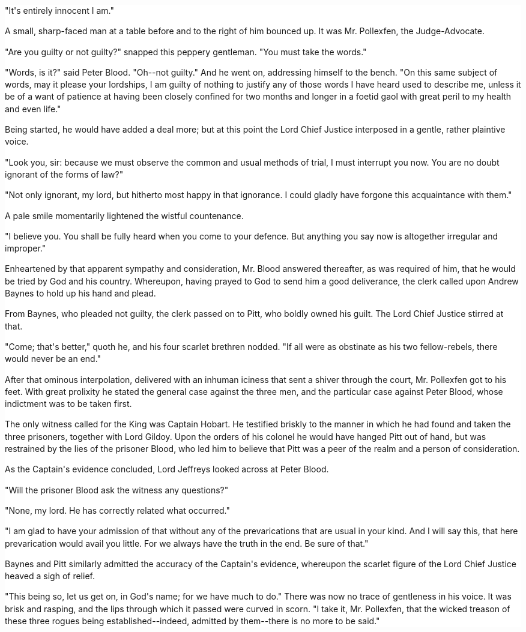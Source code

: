 "It's entirely innocent I am."

A small, sharp-faced man at a table before and to the right of him bounced up. It was Mr. Pollexfen, the Judge-Advocate.

"Are you guilty or not guilty?" snapped this peppery gentleman. "You must take the words."

"Words, is it?" said Peter Blood. "Oh--not guilty." And he went on, addressing himself to the bench. "On this same subject of words, may it please your lordships, I am guilty of nothing to justify any of those words I have heard used to describe me, unless it be of a want of patience at having been closely confined for two months and longer in a foetid gaol with great peril to my health and even life."

Being started, he would have added a deal more; but at this point the Lord Chief Justice interposed in a gentle, rather plaintive voice.

"Look you, sir: because we must observe the common and usual methods of trial, I must interrupt you now. You are no doubt ignorant of the forms of law?"

"Not only ignorant, my lord, but hitherto most happy in that ignorance. I could gladly have forgone this acquaintance with them."

A pale smile momentarily lightened the wistful countenance.

"I believe you. You shall be fully heard when you come to your defence. But anything you say now is altogether irregular and improper."

Enheartened by that apparent sympathy and consideration, Mr. Blood answered thereafter, as was required of him, that he would be tried by God and his country. Whereupon, having prayed to God to send him a good deliverance, the clerk called upon Andrew Baynes to hold up his hand and plead.

From Baynes, who pleaded not guilty, the clerk passed on to Pitt, who boldly owned his guilt. The Lord Chief Justice stirred at that.

"Come; that's better," quoth he, and his four scarlet brethren nodded. "If all were as obstinate as his two fellow-rebels, there would never be an end."

After that ominous interpolation, delivered with an inhuman iciness that sent a shiver through the court, Mr. Pollexfen got to his feet. With great prolixity he stated the general case against the three men, and the particular case against Peter Blood, whose indictment was to be taken first.

The only witness called for the King was Captain Hobart. He testified briskly to the manner in which he had found and taken the three prisoners, together with Lord Gildoy. Upon the orders of his colonel he would have hanged Pitt out of hand, but was restrained by the lies of the prisoner Blood, who led him to believe that Pitt was a peer of the realm and a person of consideration.

As the Captain's evidence concluded, Lord Jeffreys looked across at Peter Blood.

"Will the prisoner Blood ask the witness any questions?"

"None, my lord. He has correctly related what occurred."

"I am glad to have your admission of that without any of the prevarications that are usual in your kind. And I will say this, that here prevarication would avail you little. For we always have the truth in the end. Be sure of that."

Baynes and Pitt similarly admitted the accuracy of the Captain's evidence, whereupon the scarlet figure of the Lord Chief Justice heaved a sigh of relief.

"This being so, let us get on, in God's name; for we have much to do." There was now no trace of gentleness in his voice. It was brisk and rasping, and the lips through which it passed were curved in scorn. "I take it, Mr. Pollexfen, that the wicked treason of these three rogues being established--indeed, admitted by them--there is no more to be said."
